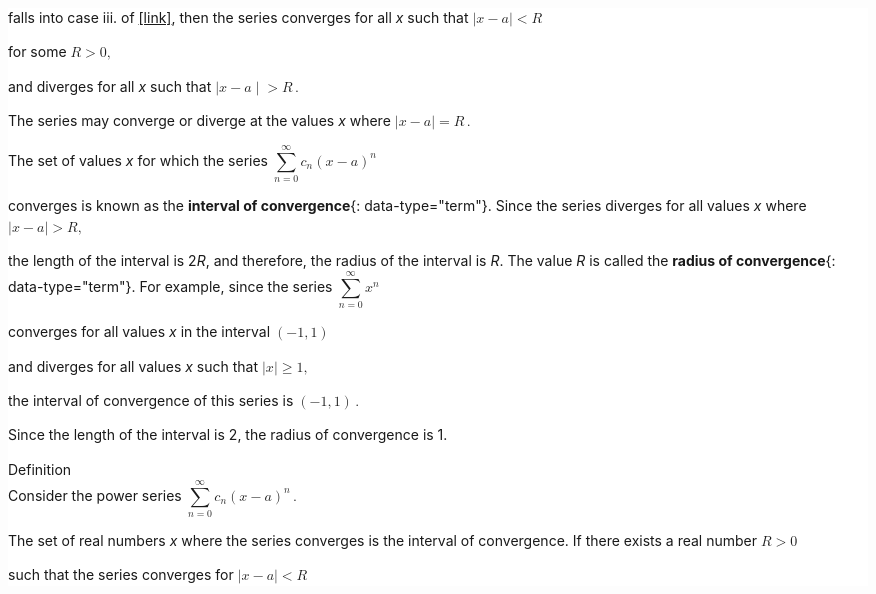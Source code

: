  falls into case iii. of [\[link\]](#fs-id1170572419070), then the series converges for all *x* such that <math xmlns="http://www.w3.org/1998/Math/MathML"><mrow><mrow><mo>\|</mo><mrow><mi>x</mi><mo>−</mo><mi>a</mi></mrow><mo>\|</mo></mrow><mo>&lt;</mo><mi>R</mi></mrow></math>

 for some <math xmlns="http://www.w3.org/1998/Math/MathML"><mrow><mi>R</mi><mo>&gt;</mo><mn>0</mn><mo>,</mo></mrow></math>

 and diverges for all *x* such that <math xmlns="http://www.w3.org/1998/Math/MathML"><mrow><mo>\|</mo><mi>x</mi><mo>−</mo><mi>a</mi><mo>\|</mo><mo>&gt;</mo><mi>R</mi><mo>.</mo></mrow></math>

 The series may converge or diverge at the values *x* where <math xmlns="http://www.w3.org/1998/Math/MathML"><mrow><mrow><mo>\|</mo><mrow><mi>x</mi><mo>−</mo><mi>a</mi></mrow><mo>\|</mo></mrow><mo>=</mo><mi>R</mi><mo>.</mo></mrow></math>

 The set of values *x* for which the series <math xmlns="http://www.w3.org/1998/Math/MathML"><mrow><mstyle displaystyle="true"><munderover><mo>∑</mo><mrow><mi>n</mi><mo>=</mo><mn>0</mn></mrow><mi>∞</mi></munderover><mrow><msub><mi>c</mi><mi>n</mi></msub><msup><mrow><mrow><mo>(</mo><mrow><mi>x</mi><mo>−</mo><mi>a</mi></mrow><mo>)</mo></mrow></mrow><mi>n</mi></msup></mrow></mstyle></mrow></math>

 converges is known as the **interval of convergence**{: data-type="term"}. Since the series diverges for all values *x* where <math xmlns="http://www.w3.org/1998/Math/MathML"><mrow><mrow><mo>\|</mo><mrow><mi>x</mi><mo>−</mo><mi>a</mi></mrow><mo>\|</mo></mrow><mo>&gt;</mo><mi>R</mi><mo>,</mo></mrow></math>

 the length of the interval is 2*R*, and therefore, the radius of the interval is *R*. The value *R* is called the **radius of convergence**{: data-type="term"}. For example, since the series <math xmlns="http://www.w3.org/1998/Math/MathML"><mrow><mstyle displaystyle="true"><munderover><mo>∑</mo><mrow><mi>n</mi><mo>=</mo><mn>0</mn></mrow><mi>∞</mi></munderover><mrow><msup><mi>x</mi><mi>n</mi></msup></mrow></mstyle></mrow></math>

 converges for all values *x* in the interval <math xmlns="http://www.w3.org/1998/Math/MathML"><mrow><mrow><mo>(</mo><mrow><mn>−1</mn><mo>,</mo><mn>1</mn></mrow><mo>)</mo></mrow></mrow></math>

 and diverges for all values *x* such that <math xmlns="http://www.w3.org/1998/Math/MathML"><mrow><mrow><mo>\|</mo><mi>x</mi><mo>\|</mo></mrow><mo>≥</mo><mn>1</mn><mo>,</mo></mrow></math>

 the interval of convergence of this series is <math xmlns="http://www.w3.org/1998/Math/MathML"><mrow><mrow><mo>(</mo><mrow><mn>−1</mn><mo>,</mo><mn>1</mn></mrow><mo>)</mo></mrow><mo>.</mo></mrow></math>

 Since the length of the interval is 2, the radius of convergence is 1.

<div data-type="note" markdown="1">
<div data-type="title">
Definition
</div>
Consider the power series <math xmlns="http://www.w3.org/1998/Math/MathML"><mrow><mstyle displaystyle="true"><munderover><mo>∑</mo><mrow><mi>n</mi><mo>=</mo><mn>0</mn></mrow><mi>∞</mi></munderover><mrow><msub><mi>c</mi><mi>n</mi></msub><msup><mrow><mrow><mo>(</mo><mrow><mi>x</mi><mo>−</mo><mi>a</mi></mrow><mo>)</mo></mrow></mrow><mi>n</mi></msup></mrow></mstyle><mo>.</mo></mrow></math>

 The set of real numbers *x* where the series converges is the interval of convergence. If there exists a real number <math xmlns="http://www.w3.org/1998/Math/MathML"><mrow><mi>R</mi><mo>&gt;</mo><mn>0</mn></mrow></math>

 such that the series converges for <math xmlns="http://www.w3.org/1998/Math/MathML"><mrow><mrow><mo>\|</mo><mrow><mi>x</mi><mo>−</mo><mi>a</mi></mrow><mo>\|</mo></mrow><mo>&lt;</mo><mi>R</mi></mrow></math>
